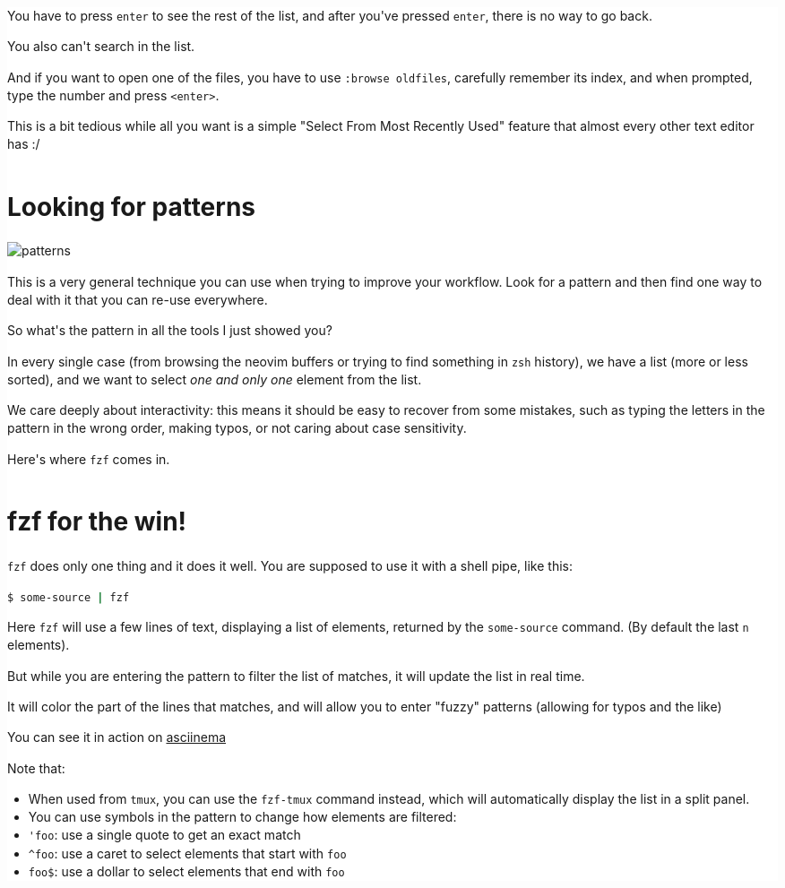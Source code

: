 You have to press `enter` to see the rest of the list, and after
you've pressed `enter`, there is no way to go back.

You also can't search in the list.

And if you want to open one of the files, you have to use `:browse oldfiles`,
carefully remember its index, and when prompted, type the number and press
`<enter>`.

This is a bit tedious while all you want is a simple "Select From Most Recently Used" feature that almost every other text editor has :/

# Looking for patterns

![patterns](/pics/patterns.jpg)


This is a very general technique you can use when trying to improve your
workflow. Look for a pattern and then find one way to deal with it that you can
re-use everywhere.

So what's the pattern in all the tools I just showed you?

In every single case (from browsing the neovim buffers or trying to find something
in `zsh` history), we have a list (more or less sorted), and we want
to select *one and only one* element from the list.

We care deeply about interactivity: this means it should be easy to recover from
some mistakes, such as typing the letters in the pattern in the wrong order,
making typos, or not caring about case sensitivity.

Here's where `fzf` comes in.

# fzf for the win!

`fzf` does only one thing and it does it well. You are supposed to use it with a
shell pipe, like this:

```bash
$ some-source | fzf
```

Here `fzf` will use a few lines of text, displaying a list of elements,
returned by the `some-source` command. (By default the last `n` elements).

But while you are entering the pattern to filter the list of matches, it will
update the list in real time.

It will color the part of the lines that matches, and will allow you to enter
"fuzzy" patterns (allowing for typos and the like)

You can see it in action on [asciinema](https://asciinema.org/a/120929)

Note that:

* When used from `tmux`, you can use the `fzf-tmux` command instead, which will
  automatically display the list in a split panel.
* You can use symbols in the pattern to change how elements are filtered:
 * `'foo`: use a single quote to get an exact match
 * `^foo`: use a caret to select elements that start with `foo`
 * `foo$`: use a dollar to select elements that end with `foo`
